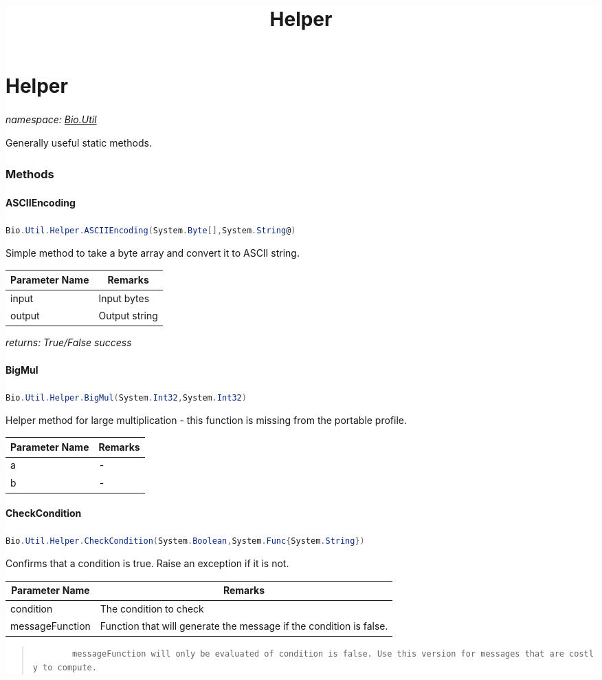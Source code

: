 ﻿---
title: Helper
---

# Helper
_namespace: [Bio.Util](N-Bio.Util.html)_

Generally useful static methods.

### Methods

#### ASCIIEncoding
```csharp
Bio.Util.Helper.ASCIIEncoding(System.Byte[],System.String@)
```
Simple method to take a byte array and convert it to ASCII string.

|Parameter Name|Remarks|
|--------------|-------|
|input|Input bytes|
|output|Output string|

_returns: True/False success_

#### BigMul
```csharp
Bio.Util.Helper.BigMul(System.Int32,System.Int32)
```
Helper method for large multiplication - this function is missing
 from the portable profile.

|Parameter Name|Remarks|
|--------------|-------|
|a|-|
|b|-|


#### CheckCondition
```csharp
Bio.Util.Helper.CheckCondition(System.Boolean,System.Func{System.String})
```
Confirms that a condition is true. Raise an exception if it is not.

|Parameter Name|Remarks|
|--------------|-------|
|condition|The condition to check|
|messageFunction|Function that will generate the message if the condition is false.|

> 
>             messageFunction will only be evaluated of condition is false. Use this version for messages that are costly to compute.
>             
